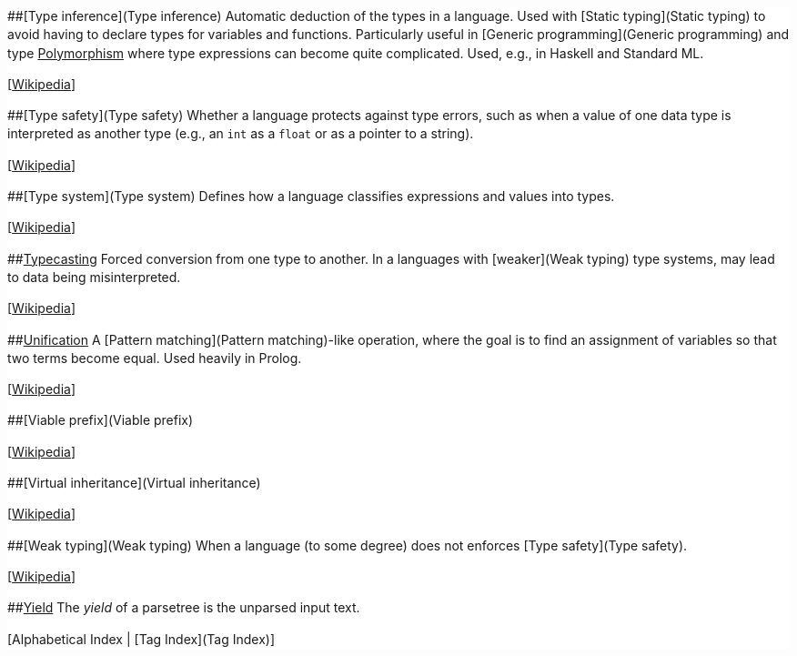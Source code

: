 ##[Type inference](Type inference)
Automatic deduction of the types in a language. Used with [Static typing](Static typing) to avoid having to declare types for variables and functions. Particularly useful in [Generic programming](Generic programming) and type [Polymorphism](Polymorphism) where type expressions can become quite complicated. Used, e.g., in Haskell and Standard ML.


[[Wikipedia](http://en.wikipedia.org/wiki/Type_inference)]

##[Type safety](Type safety)
Whether a language protects against type errors, such as when a value of one data type is interpreted as another type (e.g., an ```int``` as a ```float``` or as a pointer to a string).


[[Wikipedia](http://en.wikipedia.org/wiki/Type_safety)]

##[Type system](Type system)
Defines how a language classifies expressions and values into types.


[[Wikipedia](http://en.wikipedia.org/wiki/Type_system)]

##[Typecasting](Typecasting)
Forced conversion from one type to another. In a languages with [weaker](Weak typing) type systems, may lead to data being misinterpreted.


[[Wikipedia](http://en.wikipedia.org/wiki/Type_conversion)]

##[Unification](Unification)
A [Pattern matching](Pattern matching)-like operation, where the goal is to find an assignment of variables so that two terms become equal. Used heavily in Prolog.


[[Wikipedia](http://en.wikipedia.org/wiki/Unification_(computing))]

##[Viable prefix](Viable prefix)



[[Wikipedia](http://en.wikipedia.org/wiki/Viable_prefix)]

##[Virtual inheritance](Virtual inheritance)



[[Wikipedia](http://en.wikipedia.org/wiki/Virtual_inheritance)]

##[Weak typing](Weak typing)
When a language (to some degree) does not enforces [Type safety](Type safety).


[[Wikipedia](http://en.wikipedia.org/wiki/Weak_typing)]

##[Yield](Yield)
The *yield* of a parsetree is the unparsed input text.


[Alphabetical Index | [Tag Index](Tag Index)]


